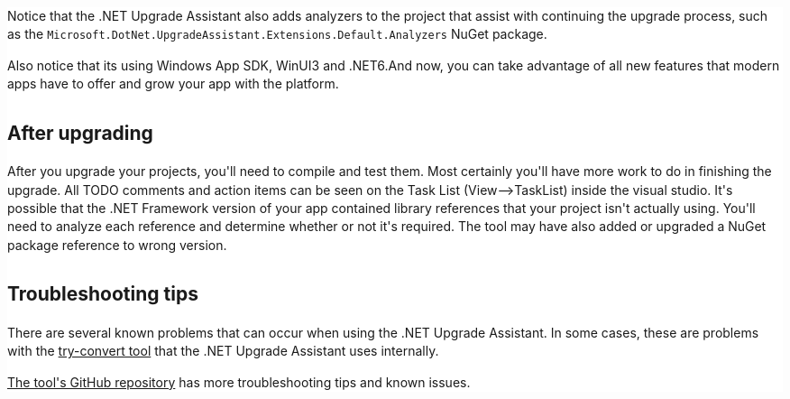 Notice that the .NET Upgrade Assistant also adds analyzers to the project that assist with continuing the upgrade process, such as the `Microsoft.DotNet.UpgradeAssistant.Extensions.Default.Analyzers` NuGet package.

Also notice that its using Windows App SDK, WinUI3 and .NET6.And now, you can take advantage of all new features that modern apps have to offer and grow your app with the platform.

## After upgrading

After you upgrade your projects, you'll need to compile and test them. Most certainly you'll have more work to do in finishing the upgrade. All TODO comments and action items can be seen on the Task List (View-->TaskList) inside the visual studio. It's possible that the .NET Framework version of your app contained library references that your project isn't actually using. You'll need to analyze each reference and determine whether or not it's required. The tool may have also added or upgraded a NuGet package reference to wrong version.

## Troubleshooting tips

There are several known problems that can occur when using the .NET Upgrade Assistant. In some cases, these are problems with the [try-convert tool](https://github.com/dotnet/try-convert) that the .NET Upgrade Assistant uses internally.

[The tool's GitHub repository](https://github.com/dotnet/upgrade-assistant#troubleshooting-common-issues) has more troubleshooting tips and known issues.

